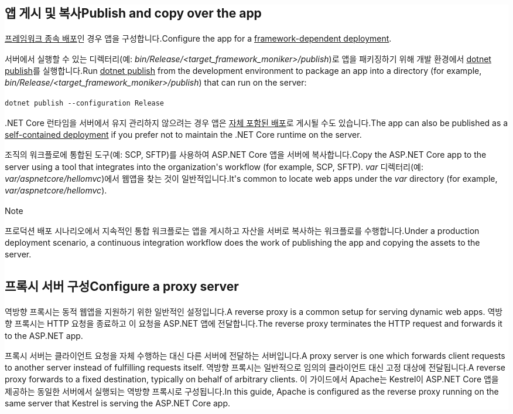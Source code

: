 ## <a name="publish-and-copy-over-the-app"></a><span data-ttu-id="a6a3c-114">앱 게시 및 복사</span><span class="sxs-lookup"><span data-stu-id="a6a3c-114">Publish and copy over the app</span></span>

<span data-ttu-id="a6a3c-115">[프레임워크 종속 배포](/dotnet/core/deploying/#framework-dependent-deployments-fdd)인 경우 앱을 구성합니다.</span><span class="sxs-lookup"><span data-stu-id="a6a3c-115">Configure the app for a [framework-dependent deployment](/dotnet/core/deploying/#framework-dependent-deployments-fdd).</span></span>

<span data-ttu-id="a6a3c-116">서버에서 실행할 수 있는 디렉터리(예: *bin/Release/&lt;target_framework_moniker&gt;/publish*)로 앱을 패키징하기 위해 개발 환경에서 [dotnet publish](/dotnet/core/tools/dotnet-publish)를 실행합니다.</span><span class="sxs-lookup"><span data-stu-id="a6a3c-116">Run [dotnet publish](/dotnet/core/tools/dotnet-publish) from the development environment to package an app into a directory (for example, *bin/Release/&lt;target_framework_moniker&gt;/publish*) that can run on the server:</span></span>

```console
dotnet publish --configuration Release
```

<span data-ttu-id="a6a3c-117">.NET Core 런타임을 서버에서 유지 관리하지 않으려는 경우 앱은 [자체 포함된 배포](/dotnet/core/deploying/#self-contained-deployments-scd)로 게시될 수도 있습니다.</span><span class="sxs-lookup"><span data-stu-id="a6a3c-117">The app can also be published as a [self-contained deployment](/dotnet/core/deploying/#self-contained-deployments-scd) if you prefer not to maintain the .NET Core runtime on the server.</span></span>

<span data-ttu-id="a6a3c-118">조직의 워크플로에 통합된 도구(예: SCP, SFTP)를 사용하여 ASP.NET Core 앱을 서버에 복사합니다.</span><span class="sxs-lookup"><span data-stu-id="a6a3c-118">Copy the ASP.NET Core app to the server using a tool that integrates into the organization's workflow (for example, SCP, SFTP).</span></span> <span data-ttu-id="a6a3c-119">*var* 디렉터리(예: *var/aspnetcore/hellomvc*)에서 웹앱을 찾는 것이 일반적입니다.</span><span class="sxs-lookup"><span data-stu-id="a6a3c-119">It's common to locate web apps under the *var* directory (for example, *var/aspnetcore/hellomvc*).</span></span>

> [!NOTE]
> <span data-ttu-id="a6a3c-120">프로덕션 배포 시나리오에서 지속적인 통합 워크플로는 앱을 게시하고 자산을 서버로 복사하는 워크플로를 수행합니다.</span><span class="sxs-lookup"><span data-stu-id="a6a3c-120">Under a production deployment scenario, a continuous integration workflow does the work of publishing the app and copying the assets to the server.</span></span>

## <a name="configure-a-proxy-server"></a><span data-ttu-id="a6a3c-121">프록시 서버 구성</span><span class="sxs-lookup"><span data-stu-id="a6a3c-121">Configure a proxy server</span></span>

<span data-ttu-id="a6a3c-122">역방향 프록시는 동적 웹앱을 지원하기 위한 일반적인 설정입니다.</span><span class="sxs-lookup"><span data-stu-id="a6a3c-122">A reverse proxy is a common setup for serving dynamic web apps.</span></span> <span data-ttu-id="a6a3c-123">역방향 프록시는 HTTP 요청을 종료하고 이 요청을 ASP.NET 앱에 전달합니다.</span><span class="sxs-lookup"><span data-stu-id="a6a3c-123">The reverse proxy terminates the HTTP request and forwards it to the ASP.NET app.</span></span>

<span data-ttu-id="a6a3c-124">프록시 서버는 클라이언트 요청을 자체 수행하는 대신 다른 서버에 전달하는 서버입니다.</span><span class="sxs-lookup"><span data-stu-id="a6a3c-124">A proxy server is one which forwards client requests to another server instead of fulfilling requests itself.</span></span> <span data-ttu-id="a6a3c-125">역방향 프록시는 일반적으로 임의의 클라이언트 대신 고정 대상에 전달됩니다.</span><span class="sxs-lookup"><span data-stu-id="a6a3c-125">A reverse proxy forwards to a fixed destination, typically on behalf of arbitrary clients.</span></span> <span data-ttu-id="a6a3c-126">이 가이드에서 Apache는 Kestrel이 ASP.NET Core 앱을 제공하는 동일한 서버에서 실행되는 역방향 프록시로 구성됩니다.</span><span class="sxs-lookup"><span data-stu-id="a6a3c-126">In this guide, Apache is configured as the reverse proxy running on the same server that Kestrel is serving the ASP.NET Core app.</span></span>
